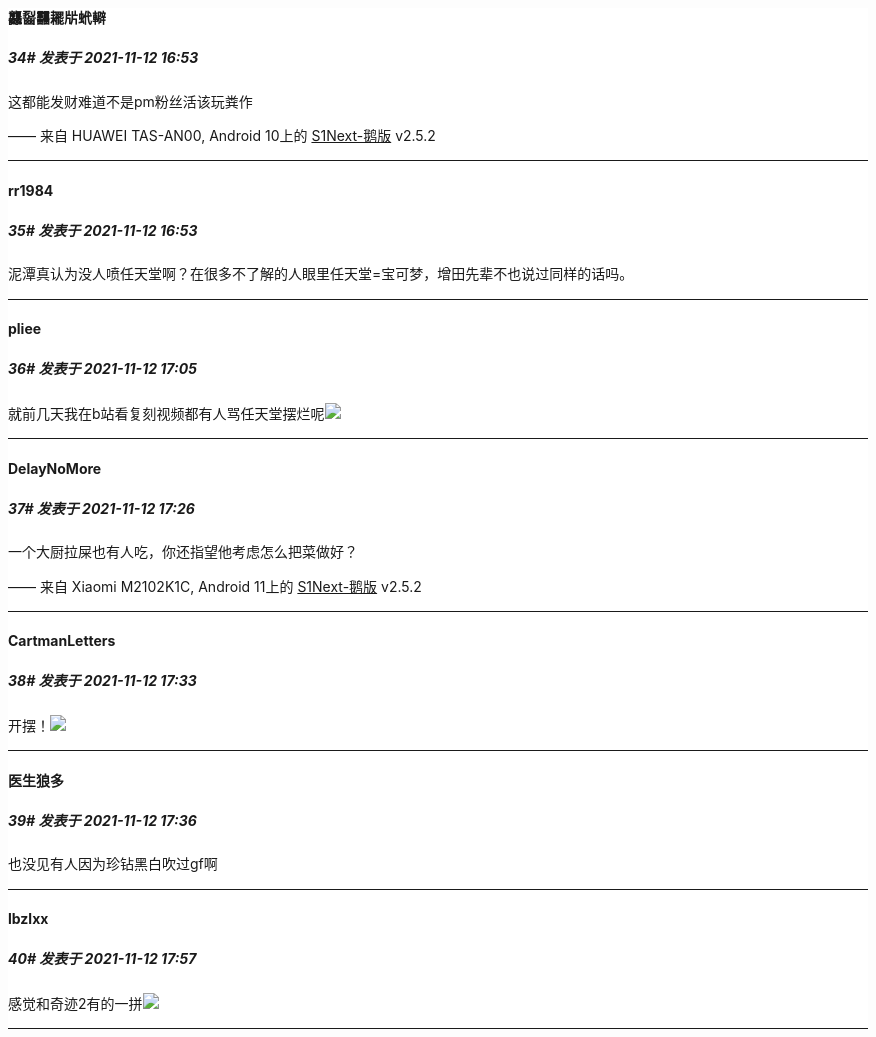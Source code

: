 ####  龘䶛䨻䎱㸞蚮䡶  
##### 34#       发表于 2021-11-12 16:53

这都能发财难道不是pm粉丝活该玩粪作

—— 来自 HUAWEI TAS-AN00, Android 10上的 [S1Next-鹅版](https://github.com/ykrank/S1-Next/releases) v2.5.2

*****

####  rr1984  
##### 35#       发表于 2021-11-12 16:53

泥潭真认为没人喷任天堂啊？在很多不了解的人眼里任天堂=宝可梦，增田先辈不也说过同样的话吗。

*****

####  pliee  
##### 36#       发表于 2021-11-12 17:05

就前几天我在b站看复刻视频都有人骂任天堂摆烂呢<img src="https://static.saraba1st.com/image/smiley/face2017/067.png" referrerpolicy="no-referrer">

*****

####  DelayNoMore  
##### 37#       发表于 2021-11-12 17:26

一个大厨拉屎也有人吃，你还指望他考虑怎么把菜做好？

—— 来自 Xiaomi M2102K1C, Android 11上的 [S1Next-鹅版](https://github.com/ykrank/S1-Next/releases) v2.5.2

*****

####  CartmanLetters  
##### 38#       发表于 2021-11-12 17:33

开摆！<img src="https://static.saraba1st.com/image/smiley/face2017/067.png" referrerpolicy="no-referrer">

*****

####  医生狼多  
##### 39#       发表于 2021-11-12 17:36

也没见有人因为珍钻黑白吹过gf啊

*****

####  lbzlxx  
##### 40#       发表于 2021-11-12 17:57

感觉和奇迹2有的一拼<img src="https://static.saraba1st.com/image/smiley/face2017/037.png" referrerpolicy="no-referrer">

*****

